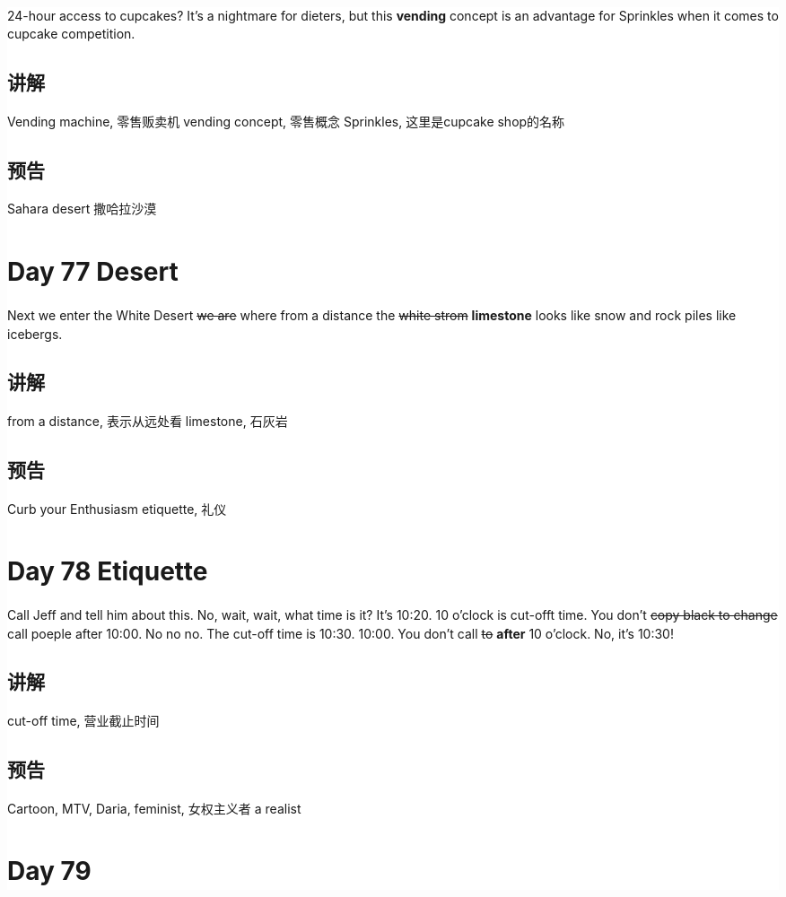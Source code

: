 24-hour access to cupcakes? It’s a nightmare for dieters, but this **vending** concept is an advantage for Sprinkles when it comes to cupcake competition.

## 讲解

Vending machine, 零售贩卖机
vending concept, 零售概念
Sprinkles, 这里是cupcake shop的名称

## 预告

Sahara desert 撒哈拉沙漠

# Day 77 Desert 

Next we enter the White Desert ~~we are~~ where from a distance the ~~white strom~~ **limestone** looks like snow and rock piles like icebergs.

## 讲解

from a distance, 表示从远处看
limestone, 石灰岩

## 预告

Curb your Enthusiasm
etiquette, 礼仪

# Day 78 Etiquette

Call Jeff and tell him about this.
No, wait, wait, what time is it?
It’s 10:20.
10 o’clock is cut-offt time. You don’t ~~copy black to change~~ call poeple after 10:00.
No no no. The cut-off time is 10:30.
10:00. You don’t call ~~to~~ **after** 10 o’clock.
No, it’s 10:30!

## 讲解

cut-off time, 营业截止时间

## 预告

Cartoon, MTV, Daria, feminist, 女权主义者
a realist

# Day 79 
